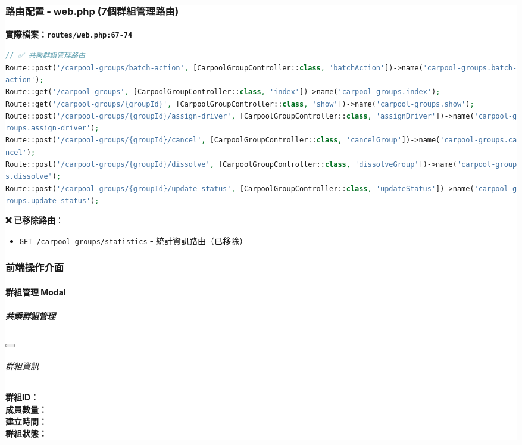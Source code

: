 ### 路由配置 - web.php (7個群組管理路由)

**實際檔案：`routes/web.php:67-74`**

```php
// ✅ 共乘群組管理路由
Route::post('/carpool-groups/batch-action', [CarpoolGroupController::class, 'batchAction'])->name('carpool-groups.batch-action');
Route::get('/carpool-groups', [CarpoolGroupController::class, 'index'])->name('carpool-groups.index');
Route::get('/carpool-groups/{groupId}', [CarpoolGroupController::class, 'show'])->name('carpool-groups.show');
Route::post('/carpool-groups/{groupId}/assign-driver', [CarpoolGroupController::class, 'assignDriver'])->name('carpool-groups.assign-driver');
Route::post('/carpool-groups/{groupId}/cancel', [CarpoolGroupController::class, 'cancelGroup'])->name('carpool-groups.cancel');
Route::post('/carpool-groups/{groupId}/dissolve', [CarpoolGroupController::class, 'dissolveGroup'])->name('carpool-groups.dissolve');
Route::post('/carpool-groups/{groupId}/update-status', [CarpoolGroupController::class, 'updateStatus'])->name('carpool-groups.update-status');
```

**❌ 已移除路由**：
- `GET /carpool-groups/statistics` - 統計資訊路由（已移除）

### 前端操作介面

#### 群組管理 Modal
<div class="modal fade" id="carpoolGroupModal" tabindex="-1">
    <div class="modal-dialog modal-lg">
        <div class="modal-content">
            <div class="modal-header">
                <h5 class="modal-title">
                    <i class="fas fa-users me-2"></i>共乘群組管理
                </h5>
                <button type="button" class="btn-close" data-bs-dismiss="modal"></button>
            </div>
            <div class="modal-body">
                <!-- 群組資訊 -->
                <div class="card mb-3">
                    <div class="card-header">
                        <h6 class="mb-0">群組資訊</h6>
                    </div>
                    <div class="card-body">
                        <div class="row">
                            <div class="col-md-6">
                                <strong>群組ID：</strong><span id="groupId"></span>
                            </div>
                            <div class="col-md-6">
                                <strong>成員數量：</strong><span id="memberCount"></span>
                            </div>
                            <div class="col-md-6">
                                <strong>建立時間：</strong><span id="createdAt"></span>
                            </div>
                            <div class="col-md-6">
                                <strong>群組狀態：</strong><span id="groupStatus"></span>
                            </div>
                        </div>
                    </div>
                </div>
                